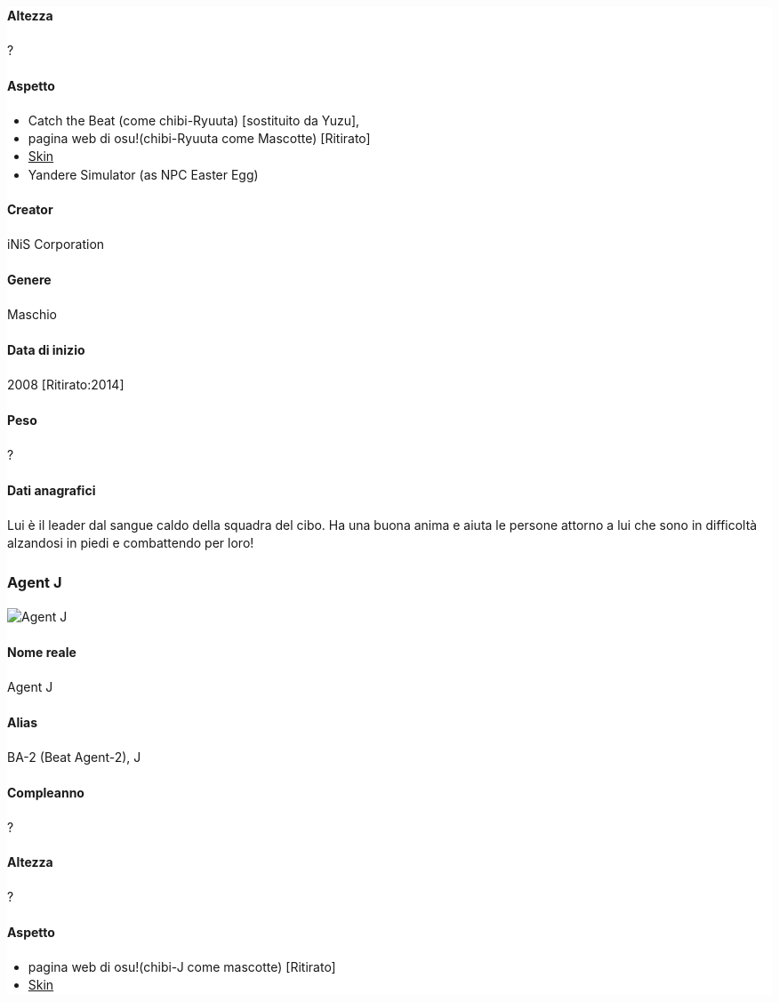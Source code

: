 #### Altezza

?

#### Aspetto

- Catch the Beat (come chibi-Ryuuta) \[sostituito da Yuzu\],
- pagina web di osu!(chibi-Ryuuta come Mascotte) \[Ritirato\]
- [Skin](https://osu.ppy.sh/community/forums/topics/190357/)
- Yandere Simulator (as NPC Easter Egg)

#### Creator

iNiS Corporation

#### Genere

Maschio

#### Data di inizio

2008 \[Ritirato:2014\]

#### Peso

?

#### Dati anagrafici

Lui è il leader dal sangue caldo della squadra del cibo. Ha una buona anima e aiuta le persone attorno a lui che sono in difficoltà alzandosi in piedi e combattendo per loro!

### Agent J

![Agent J](img/Agent_J.png "Agent J")

#### Nome reale

Agent J

#### Alias

BA-2 (Beat Agent-2), J

#### Compleanno

?

#### Altezza

?

#### Aspetto

- pagina web di osu!(chibi-J come mascotte) \[Ritirato\]
- [Skin](https://osu.ppy.sh/community/forums/topics/190357/)
